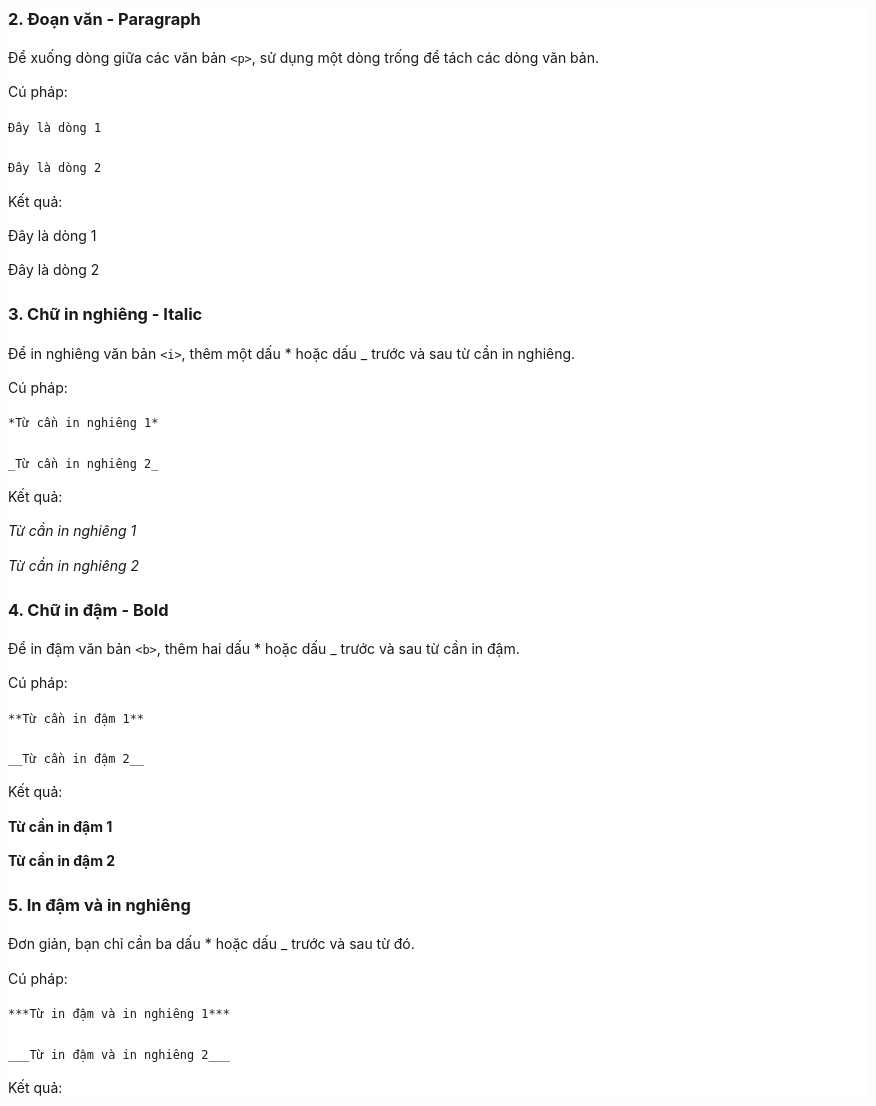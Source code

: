 ### 2. Đoạn văn - Paragraph

Để xuống dòng giữa các văn bản `<p>`, sử dụng một dòng trống để tách các dòng văn bản.

Cú pháp:
```
Đây là dòng 1

Đây là dòng 2
```
Kết quả:

Đây là dòng 1

Đây là dòng 2

### 3. Chữ in nghiêng - Italic

Để in nghiêng văn bản `<i>`, thêm một dấu * hoặc dấu _ trước và sau từ cần in nghiêng.

Cú pháp:
```
*Từ cần in nghiêng 1*

_Từ cần in nghiêng 2_
```
Kết quả:

*Từ cần in nghiêng 1*

_Từ cần in nghiêng 2_

### 4. Chữ in đậm - Bold

Để in đậm văn bản `<b>`, thêm hai dấu * hoặc dấu _ trước và sau từ cần in đậm.

Cú pháp:
```
**Từ cần in đậm 1**

__Từ cần in đậm 2__
```
Kết quả:

**Từ cần in đậm 1**

__Từ cần in đậm 2__

### 5. In đậm và in nghiêng

Đơn giản, bạn chỉ cần ba dấu * hoặc dấu _ trước và sau từ đó.

Cú pháp:
```
***Từ in đậm và in nghiêng 1***

___Từ in đậm và in nghiêng 2___
```
Kết quả:
